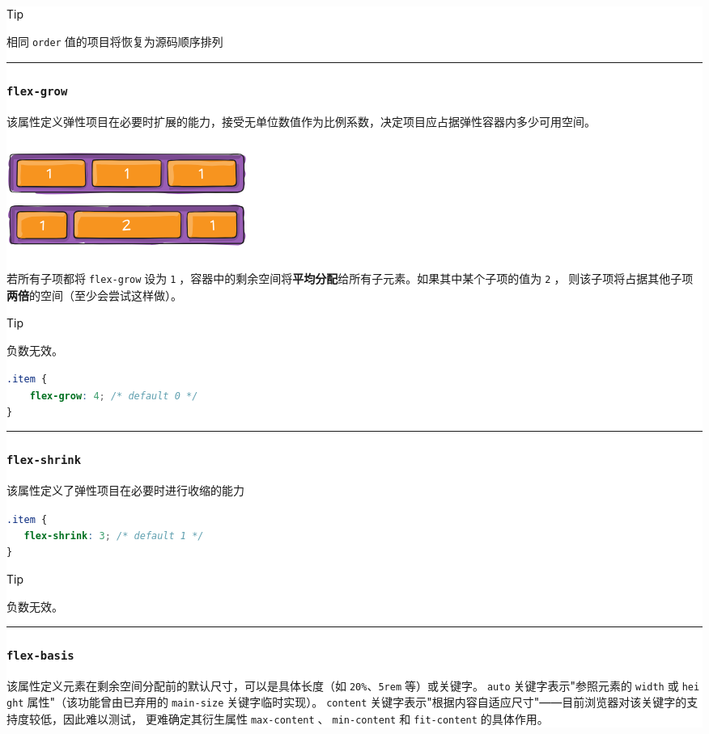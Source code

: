 > [!TIP]
> 相同 `order` 值的项目将恢复为源码顺序排列


------

### `flex-grow`

该属性定义弹性项目在必要时扩展的能力，接受无单位数值作为比例系数，决定项目应占据弹性容器内多少可用空间。

![flex-grow.png](images/flex-grow.png)

若所有子项都将 `flex-grow` 设为 `1` ，容器中的剩余空间将**平均分配**给所有子元素。如果其中某个子项的值为 `2` ，
则该子项将占据其他子项**两倍**的空间（至少会尝试这样做）。

> [!TIP]
> 负数无效。

```css
.item {
    flex-grow: 4; /* default 0 */
}
```

------

### `flex-shrink`

该属性定义了弹性项目在必要时进行收缩的能力

```css
.item {
   flex-shrink: 3; /* default 1 */
}
```

> [!TIP]
> 负数无效。


------

### `flex-basis`

该属性定义元素在剩余空间分配前的默认尺寸，可以是具体长度（如 `20%`、`5rem` 等）或关键字。 
`auto` 关键字表示"参照元素的 `width` 或 `height` 属性"（该功能曾由已弃用的 `main-size` 关键字临时实现）。 
`content` 关键字表示"根据内容自适应尺寸"——目前浏览器对该关键字的支持度较低，因此难以测试，
更难确定其衍生属性 `max-content` 、 `min-content` 和 `fit-content` 的具体作用。
